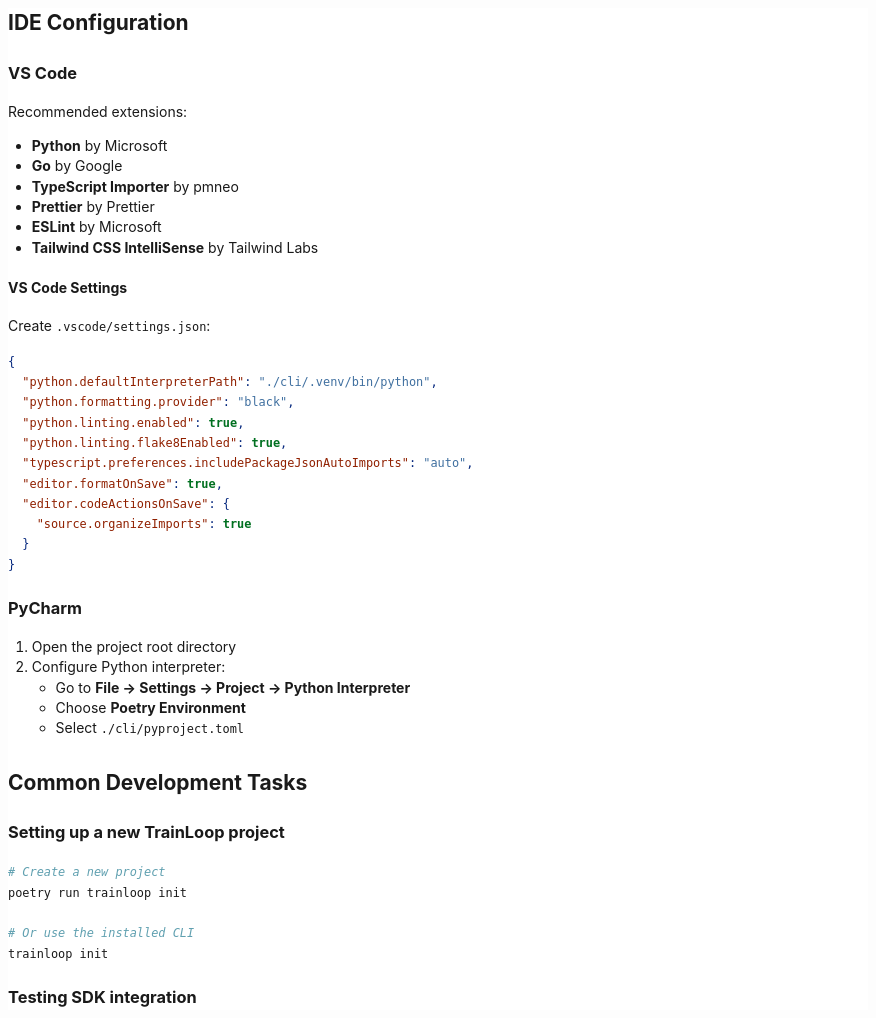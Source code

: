 ## IDE Configuration

### VS Code

Recommended extensions:

- **Python** by Microsoft
- **Go** by Google
- **TypeScript Importer** by pmneo
- **Prettier** by Prettier
- **ESLint** by Microsoft
- **Tailwind CSS IntelliSense** by Tailwind Labs

#### VS Code Settings

Create `.vscode/settings.json`:

```json
{
  "python.defaultInterpreterPath": "./cli/.venv/bin/python",
  "python.formatting.provider": "black",
  "python.linting.enabled": true,
  "python.linting.flake8Enabled": true,
  "typescript.preferences.includePackageJsonAutoImports": "auto",
  "editor.formatOnSave": true,
  "editor.codeActionsOnSave": {
    "source.organizeImports": true
  }
}
```

### PyCharm

1. Open the project root directory
2. Configure Python interpreter:
   - Go to **File → Settings → Project → Python Interpreter**
   - Choose **Poetry Environment**
   - Select `./cli/pyproject.toml`

## Common Development Tasks

### Setting up a new TrainLoop project

```bash
# Create a new project
poetry run trainloop init

# Or use the installed CLI
trainloop init
```

### Testing SDK integration
